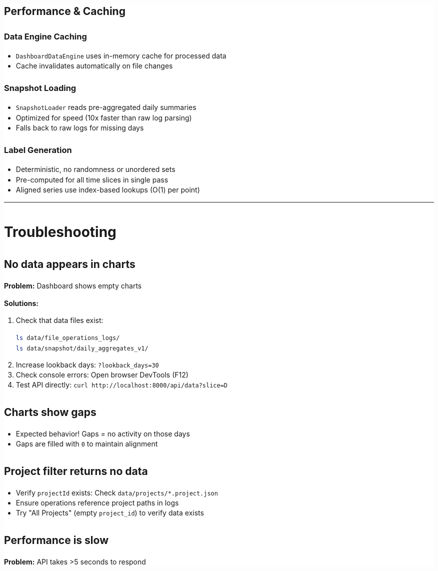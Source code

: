 ## Performance & Caching

### Data Engine Caching
- `DashboardDataEngine` uses in-memory cache for processed data
- Cache invalidates automatically on file changes

### Snapshot Loading
- `SnapshotLoader` reads pre-aggregated daily summaries
- Optimized for speed (10x faster than raw log parsing)
- Falls back to raw logs for missing days

### Label Generation
- Deterministic, no randomness or unordered sets
- Pre-computed for all time slices in single pass
- Aligned series use index-based lookups (O(1) per point)

---

# Troubleshooting

## No data appears in charts

**Problem:** Dashboard shows empty charts

**Solutions:**
1. Check that data files exist:
   ```bash
   ls data/file_operations_logs/
   ls data/snapshot/daily_aggregates_v1/
   ```
2. Increase lookback days: `?lookback_days=30`
3. Check console errors: Open browser DevTools (F12)
4. Test API directly: `curl http://localhost:8000/api/data?slice=D`

## Charts show gaps

- Expected behavior! Gaps = no activity on those days
- Gaps are filled with `0` to maintain alignment

## Project filter returns no data

- Verify `projectId` exists: Check `data/projects/*.project.json`
- Ensure operations reference project paths in logs
- Try "All Projects" (empty `project_id`) to verify data exists

## Performance is slow

**Problem:** API takes >5 seconds to respond
